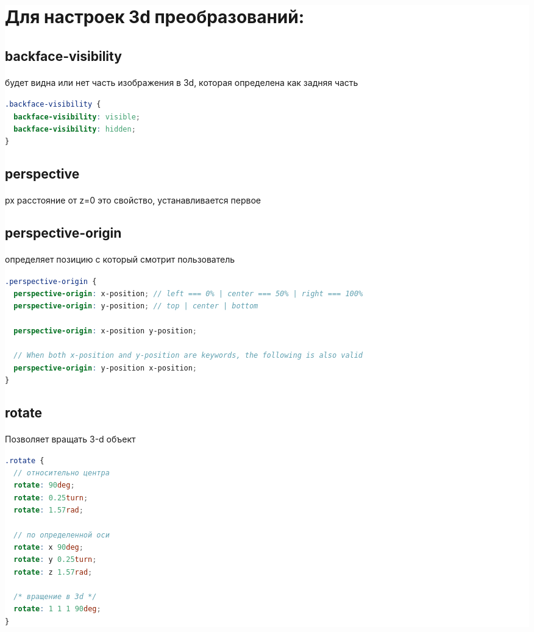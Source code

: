 

# Для настроек 3d преобразований:

## backface-visibility

будет видна или нет часть изображения в 3d, которая определена как задняя часть

```scss
.backface-visibility {
  backface-visibility: visible;
  backface-visibility: hidden;
}
```

## perspective

px расстояние от z=0 это свойство, устанавливается первое

## perspective-origin

определяет позицию с который смотрит пользователь

```scss
.perspective-origin {
  perspective-origin: x-position; // left === 0% | center === 50% | right === 100%
  perspective-origin: y-position; // top | center | bottom

  perspective-origin: x-position y-position;

  // When both x-position and y-position are keywords, the following is also valid
  perspective-origin: y-position x-position;
}
```

## rotate

Позволяет вращать 3-d объект

```scss
.rotate {
  // относительно центра
  rotate: 90deg;
  rotate: 0.25turn;
  rotate: 1.57rad;

  // по определенной оси
  rotate: x 90deg;
  rotate: y 0.25turn;
  rotate: z 1.57rad;

  /* вращение в 3d */
  rotate: 1 1 1 90deg;
}
```
